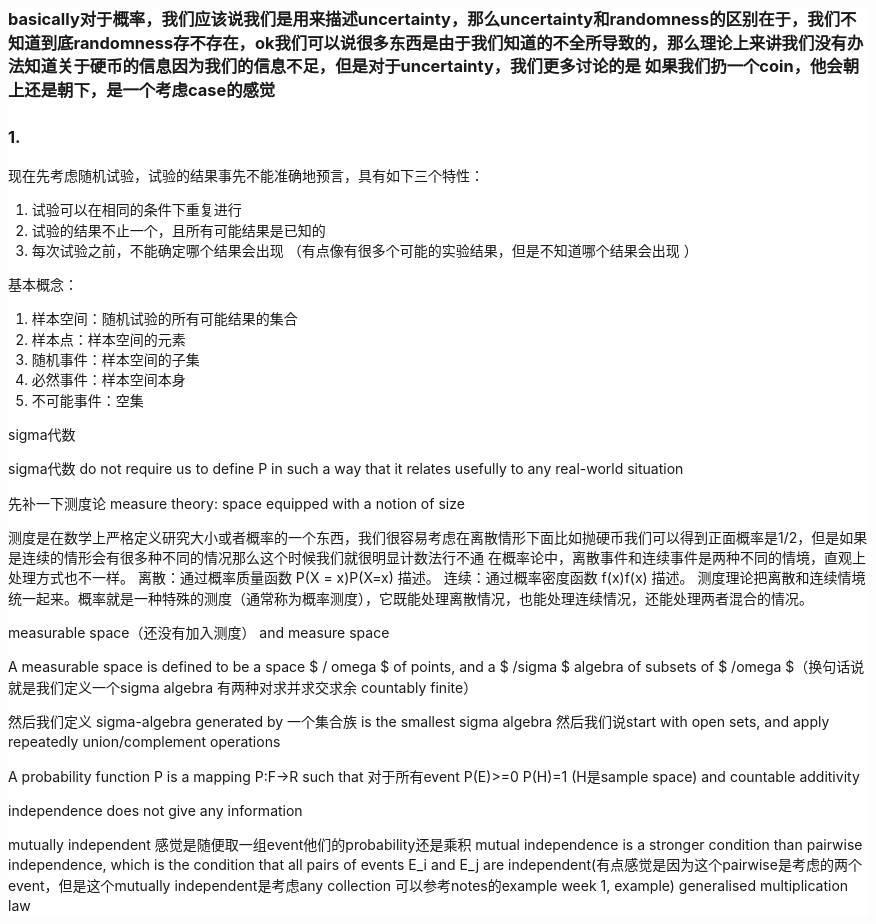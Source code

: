 ###    basically对于概率，我们应该说我们是用来描述uncertainty，那么uncertainty和randomness的区别在于，我们不知道到底randomness存不存在，ok我们可以说很多东西是由于我们知道的不全所导致的，那么理论上来讲我们没有办法知道关于硬币的信息因为我们的信息不足，但是对于uncertainty，我们更多讨论的是 如果我们扔一个coin，他会朝上还是朝下，是一个考虑case的感觉

### 1.

现在先考虑随机试验，试验的结果事先不能准确地预言，具有如下三个特性：

1. 试验可以在相同的条件下重复进行
2. 试验的结果不止一个，且所有可能结果是已知的
3. 每次试验之前，不能确定哪个结果会出现
（有点像有很多个可能的实验结果，但是不知道哪个结果会出现    ）

基本概念：

1. 样本空间：随机试验的所有可能结果的集合
2. 样本点：样本空间的元素
3. 随机事件：样本空间的子集
4. 必然事件：样本空间本身
5. 不可能事件：空集

sigma代数

sigma代数 do not require us to define P in such a way that it relates usefully to any real-world situation

先补一下测度论
measure theory: space equipped with a notion of size

测度是在数学上严格定义研究大小或者概率的一个东西，我们很容易考虑在离散情形下面比如抛硬币我们可以得到正面概率是1/2，但是如果是连续的情形会有很多种不同的情况那么这个时候我们就很明显计数法行不通
在概率论中，离散事件和连续事件是两种不同的情境，直观上处理方式也不一样。
离散：通过概率质量函数 P(X = x)P(X=x) 描述。
连续：通过概率密度函数 f(x)f(x) 描述。
测度理论把离散和连续情境统一起来。概率就是一种特殊的测度（通常称为概率测度），它既能处理离散情况，也能处理连续情况，还能处理两者混合的情况。

measurable space（还没有加入测度） and measure space 

A measurable space is defined to be a space $ / omega $ of points, and a $ /sigma $ algebra of subsets of $ /omega $（换句话说就是我们定义一个sigma algebra 有两种对求并求交求余 countably finite）

然后我们定义 sigma-algebra generated by 一个集合族 is the smallest sigma algebra 然后我们说start with open sets, and apply repeatedly union/complement operations

A probability function P is a mapping P:F->R such that 
对于所有event P(E)>=0
P(H)=1 (H是sample space)
and countable additivity


independence does not give any information

mutually independent 感觉是随便取一组event他们的probability还是乘积
mutual independence is a stronger condition than pairwise independence, which is the condition that all pairs of events E_i and E_j are independent(有点感觉是因为这个pairwise是考虑的两个event，但是这个mutually independent是考虑any collection 可以参考notes的example week 1, example)
generalised multiplication law
